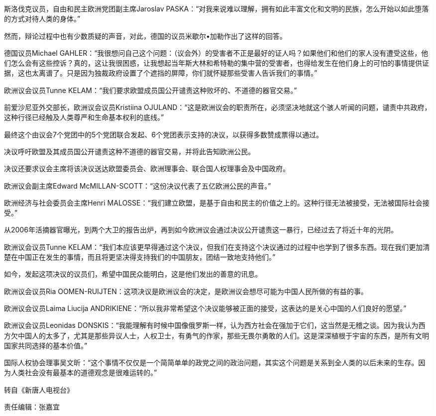  <p>
  斯洛伐克议员，自由和民主欧洲党团副主席Jaroslav PASKA：“对我来说难以理解，拥有如此丰富文化和文明的民族，怎么开始以如此堕落的方式对待人类的身体。”
 </p>
 <p>
  然而，辩论过程中也有少数质疑的声音，对此，德国的议员米歇尔•加勒作出了这样的回答。
 </p>
 <p>
  德国议员Michael GAHLER：“我很想问自己这个问题：（议会外）的受害者不正是最好的证人吗？如果他们和他们的家人没有遭受这些，他们怎么会有这些控诉？真的，这让我很困惑，让我想起当年斯大林和希特勒的集中营的受害者，也得给发生在他们身上的可怕的事情提供证据，这也太离谱了。只是因为独裁政府设置了个遮挡的屏障，你们就怀疑那些受害人告诉我们的事情。”
 </p>
 <p>
  欧洲议会议员Tunne KELAM：“我们要求欧盟成员国公开谴责这种败坏的、不道德的器官交易。”
 </p>
 <p>
  前爱沙尼亚外交部长，欧洲议会议员Kristiina OJULAND：“这是欧洲议会的职责所在，必须坚决地就这个骇人听闻的问题，谴责中共政府，这种行径已经触及人类尊严和生命基本权利的底线。”
 </p>
 <p>
  最终这个由议会7个党团中的5个党团联合发起、6个党团表示支持的决议，以获得多数赞成票得以通过。
 </p>
 <p>
  决议呼吁欧盟及其成员国公开谴责这种不道德的器官交易，并将此告知欧洲公民。
 </p>
 <p>
  决议还要求议会主席将该决议送达欧盟委员会、欧洲理事会、联合国人权理事会及中国政府。
 </p>
 <p>
  欧洲议会副主席Edward McMILLAN-SCOTT：“这份决议代表了五亿欧洲公民的声音。”
 </p>
 <p>
  欧洲经济与社会委员会主席Henri MALOSSE：“我们建立欧盟，是基于自由和民主的价值之上的。这种行径无法被接受，无法被国际社会接受。”
 </p>
 <p>
  从2006年活摘器官曝光，到两个大卫的报告出炉，再到如今欧洲议会通过决议公开谴责这一暴行，已经过去了将近十年的光阴。
 </p>
 <p>
  欧洲议会议员Tunne KELAM：“我们本应该更早得通过这个决议，但我们在支持这个决议通过的过程中也学到了很多东西。现在我们更加清楚在中国正在发生的事情，而且将更坚决得支持我们的中国朋友，团结一致地支持他们。”
 </p>
 <p>
  如今，发起这项决议的议员们，希望中国民众能明白，这是他们发出的善意的讯息。
 </p>
 <p>
  欧洲议会议员Ria OOMEN-RUIJTEN：这项决议是欧洲议会的决定，是欧洲议会想尽可能为中国人民所做的有益的事。
 </p>
 <p>
  欧洲议会议员Laima Liucija ANDRIKIENE：“所以我非常希望这个决议能够被正面的接受，这表达的是关心中国的人们良好的愿望。”
 </p>
 <p>
  欧洲议会议员Leonidas DONSKIS：“我能理解有时候中国像俄罗斯一样，认为西方社会在强加于它们，这当然是无稽之谈。因为我认为西方欠中国人的太多了，尤其是那些异议人士，人权卫士，有勇气的作家，那些无畏尔勇敢的人们。这是深深植根于宇宙的东西，是所有文明国家共同选择的基本价值。”
 </p>
 <p>
  国际人权协会理事吴文昕：“这个事情不仅仅是一个简简单单的政党之间的政治问题，其实这个问题是关系到全人类的以后未来的生存。因为人类社会没有最基本的道德观念是很难运转的。”
 </p>
 <p>
  转自《新唐人电视台》
 </p>
 <p>
  责任编辑：张嘉宜
 </p>
 <p>
 </p>
 